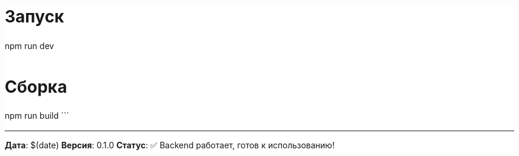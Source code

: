 # Запуск
npm run dev

# Сборка
npm run build
\`\`\`

---

**Дата**: $(date)
**Версия**: 0.1.0
**Статус**: ✅ Backend работает, готов к использованию!
